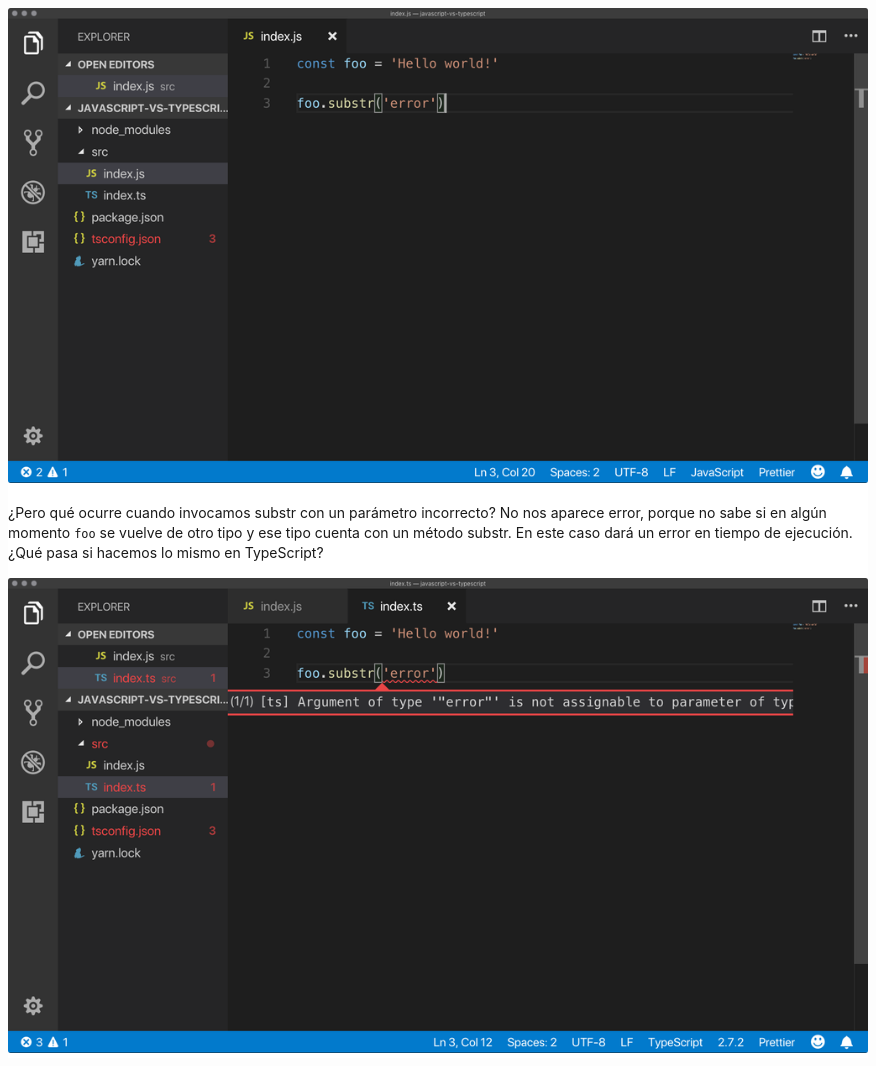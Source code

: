 ![](./../imgs/typescript-vs-javascript/ts-vs-js-javascript-inference.png)

¿Pero qué ocurre cuando invocamos substr con un parámetro incorrecto? No nos aparece error, porque no sabe si en algún momento `foo` se vuelve de otro tipo y ese tipo cuenta con un método substr. En este caso dará un error en tiempo de ejecución.
¿Qué pasa si hacemos lo mismo en TypeScript?

![](./../imgs/typescript-vs-javascript/ts-vs-js-typescript-errors.png)

